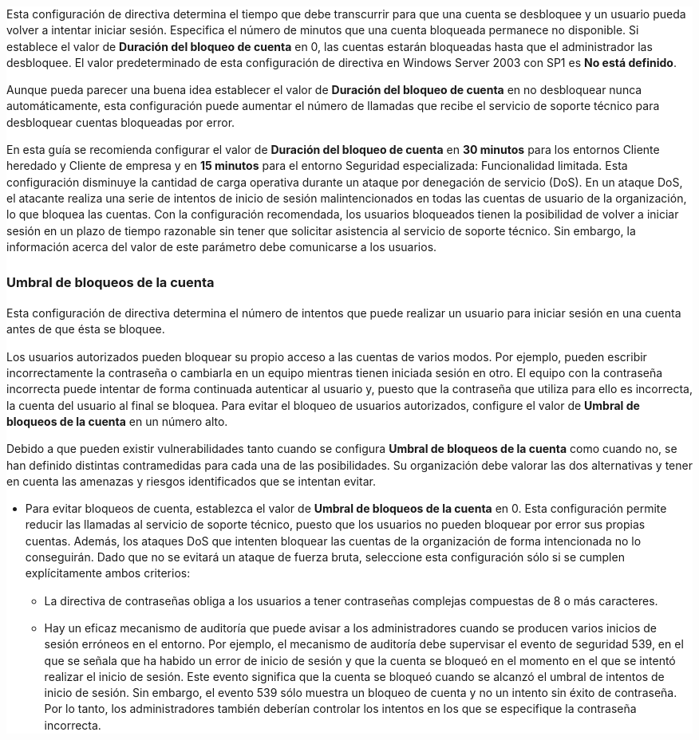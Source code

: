 Esta configuración de directiva determina el tiempo que debe transcurrir para que una cuenta se desbloquee y un usuario pueda volver a intentar iniciar sesión. Especifica el número de minutos que una cuenta bloqueada permanece no disponible. Si establece el valor de **Duración del bloqueo de cuenta** en 0, las cuentas estarán bloqueadas hasta que el administrador las desbloquee. El valor predeterminado de esta configuración de directiva en Windows Server 2003 con SP1 es **No está definido**.
  
Aunque pueda parecer una buena idea establecer el valor de **Duración del bloqueo de cuenta** en no desbloquear nunca automáticamente, esta configuración puede aumentar el número de llamadas que recibe el servicio de soporte técnico para desbloquear cuentas bloqueadas por error.
  
En esta guía se recomienda configurar el valor de **Duración del bloqueo de cuenta** en **30 minutos** para los entornos Cliente heredado y Cliente de empresa y en **15 minutos** para el entorno Seguridad especializada: Funcionalidad limitada. Esta configuración disminuye la cantidad de carga operativa durante un ataque por denegación de servicio (DoS). En un ataque DoS, el atacante realiza una serie de intentos de inicio de sesión malintencionados en todas las cuentas de usuario de la organización, lo que bloquea las cuentas. Con la configuración recomendada, los usuarios bloqueados tienen la posibilidad de volver a iniciar sesión en un plazo de tiempo razonable sin tener que solicitar asistencia al servicio de soporte técnico. Sin embargo, la información acerca del valor de este parámetro debe comunicarse a los usuarios.
  
### Umbral de bloqueos de la cuenta
  
Esta configuración de directiva determina el número de intentos que puede realizar un usuario para iniciar sesión en una cuenta antes de que ésta se bloquee.
  
Los usuarios autorizados pueden bloquear su propio acceso a las cuentas de varios modos. Por ejemplo, pueden escribir incorrectamente la contraseña o cambiarla en un equipo mientras tienen iniciada sesión en otro. El equipo con la contraseña incorrecta puede intentar de forma continuada autenticar al usuario y, puesto que la contraseña que utiliza para ello es incorrecta, la cuenta del usuario al final se bloquea. Para evitar el bloqueo de usuarios autorizados, configure el valor de **Umbral de bloqueos de la cuenta** en un número alto.
  
Debido a que pueden existir vulnerabilidades tanto cuando se configura **Umbral de bloqueos de la cuenta** como cuando no, se han definido distintas contramedidas para cada una de las posibilidades. Su organización debe valorar las dos alternativas y tener en cuenta las amenazas y riesgos identificados que se intentan evitar.
  
-   Para evitar bloqueos de cuenta, establezca el valor de **Umbral de bloqueos de la cuenta** en 0. Esta configuración permite reducir las llamadas al servicio de soporte técnico, puesto que los usuarios no pueden bloquear por error sus propias cuentas. Además, los ataques DoS que intenten bloquear las cuentas de la organización de forma intencionada no lo conseguirán. Dado que no se evitará un ataque de fuerza bruta, seleccione esta configuración sólo si se cumplen explícitamente ambos criterios:
  
    -   La directiva de contraseñas obliga a los usuarios a tener contraseñas complejas compuestas de 8 o más caracteres.
  
    -   Hay un eficaz mecanismo de auditoría que puede avisar a los administradores cuando se producen varios inicios de sesión erróneos en el entorno. Por ejemplo, el mecanismo de auditoría debe supervisar el evento de seguridad 539, en el que se señala que ha habido un error de inicio de sesión y que la cuenta se bloqueó en el momento en el que se intentó realizar el inicio de sesión. Este evento significa que la cuenta se bloqueó cuando se alcanzó el umbral de intentos de inicio de sesión. Sin embargo, el evento 539 sólo muestra un bloqueo de cuenta y no un intento sin éxito de contraseña. Por lo tanto, los administradores también deberían controlar los intentos en los que se especifique la contraseña incorrecta.
  